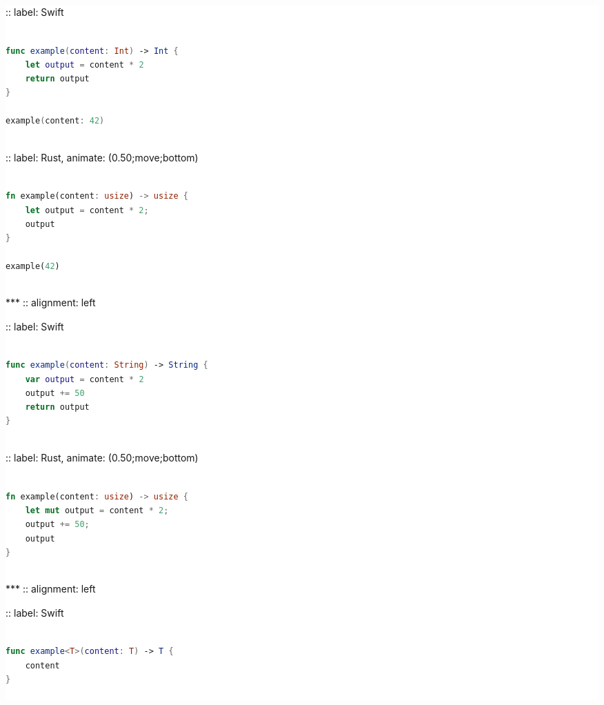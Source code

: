:: label: Swift
``` swift

func example(content: Int) -> Int {
    let output = content * 2
    return output
}

example(content: 42)
    
```

:: label: Rust, animate: (0.50;move;bottom)
``` rust

fn example(content: usize) -> usize {
    let output = content * 2;
    output
}

example(42)
    
```

*** :: alignment: left



:: label: Swift
``` swift

func example(content: String) -> String {
    var output = content * 2
    output += 50
    return output
}
    
```

:: label: Rust, animate: (0.50;move;bottom)
``` rust

fn example(content: usize) -> usize {
    let mut output = content * 2;
    output += 50;
    output
}
    
```

*** :: alignment: left



:: label: Swift
``` swift

func example<T>(content: T) -> T {
    content
}
    
```
